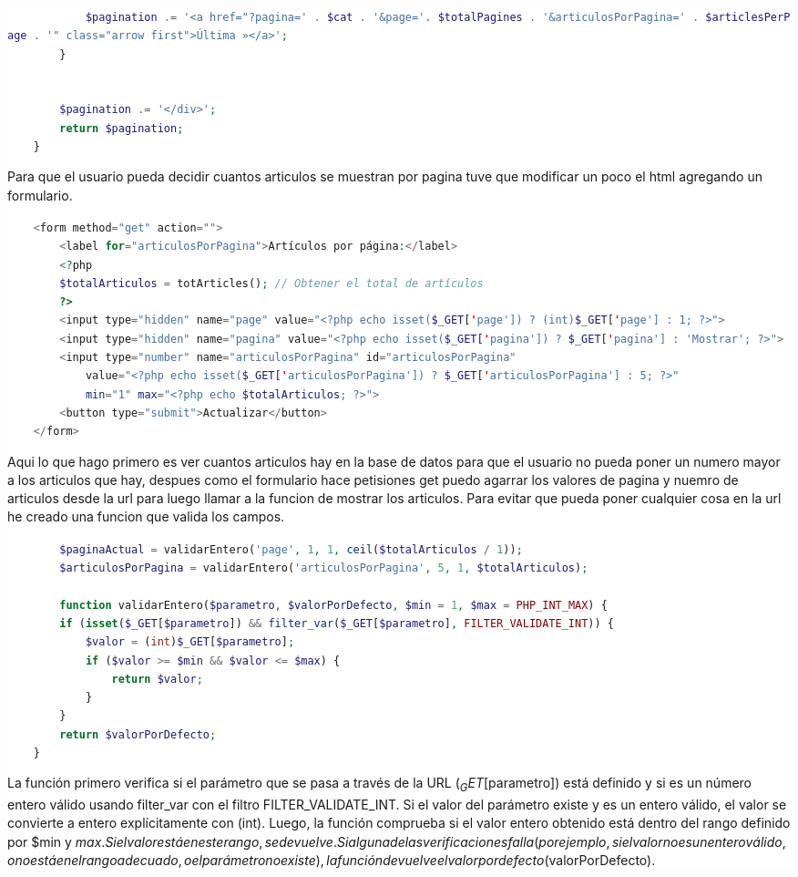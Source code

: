 ```php
            $pagination .= '<a href="?pagina=' . $cat . '&page='. $totalPagines . '&articulosPorPagina=' . $articlesPerPage . '" class="arrow first">Última »</a>';
        }

    
        $pagination .= '</div>'; 
        return $pagination;
    }
```
Para que el usuario pueda decidir cuantos articulos se muestran por pagina tuve que modificar un poco el html agregando un formulario.
```php
    <form method="get" action="">
        <label for="articulosPorPagina">Artículos por página:</label>
        <?php
        $totalArticulos = totArticles(); // Obtener el total de artículos
        ?>
        <input type="hidden" name="page" value="<?php echo isset($_GET['page']) ? (int)$_GET['page'] : 1; ?>">
        <input type="hidden" name="pagina" value="<?php echo isset($_GET['pagina']) ? $_GET['pagina'] : 'Mostrar'; ?>">
        <input type="number" name="articulosPorPagina" id="articulosPorPagina" 
            value="<?php echo isset($_GET['articulosPorPagina']) ? $_GET['articulosPorPagina'] : 5; ?>" 
            min="1" max="<?php echo $totalArticulos; ?>">
        <button type="submit">Actualizar</button>
    </form>
```
Aqui lo que hago primero es ver cuantos articulos hay en la base de datos para que el usuario no pueda poner un numero mayor a los articulos que hay, despues como el formulario hace petisiones get puedo agarrar los valores de pagina y nuemro de articulos desde la url para luego llamar a la funcion de mostrar los articulos. Para evitar que pueda poner cualquier cosa en la url he creado una funcion que valida los campos.
```php
        $paginaActual = validarEntero('page', 1, 1, ceil($totalArticulos / 1));
        $articulosPorPagina = validarEntero('articulosPorPagina', 5, 1, $totalArticulos);

        function validarEntero($parametro, $valorPorDefecto, $min = 1, $max = PHP_INT_MAX) {
        if (isset($_GET[$parametro]) && filter_var($_GET[$parametro], FILTER_VALIDATE_INT)) {
            $valor = (int)$_GET[$parametro];
            if ($valor >= $min && $valor <= $max) {
                return $valor;
            }
        }
        return $valorPorDefecto;
    }
```
La función primero verifica si el parámetro que se pasa a través de la URL ($_GET[$parametro]) está definido y si es un número entero válido usando filter_var con el filtro FILTER_VALIDATE_INT. Si el valor del parámetro existe y es un entero válido, el valor se convierte a entero explícitamente con (int). Luego, la función comprueba si el valor entero obtenido está dentro del rango definido por $min y $max. Si el valor está en este rango, se devuelve.
Si alguna de las verificaciones falla (por ejemplo, si el valor no es un entero válido, o no está en el rango adecuado, o el parámetro no existe), la función devuelve el valor por defecto ($valorPorDefecto).
